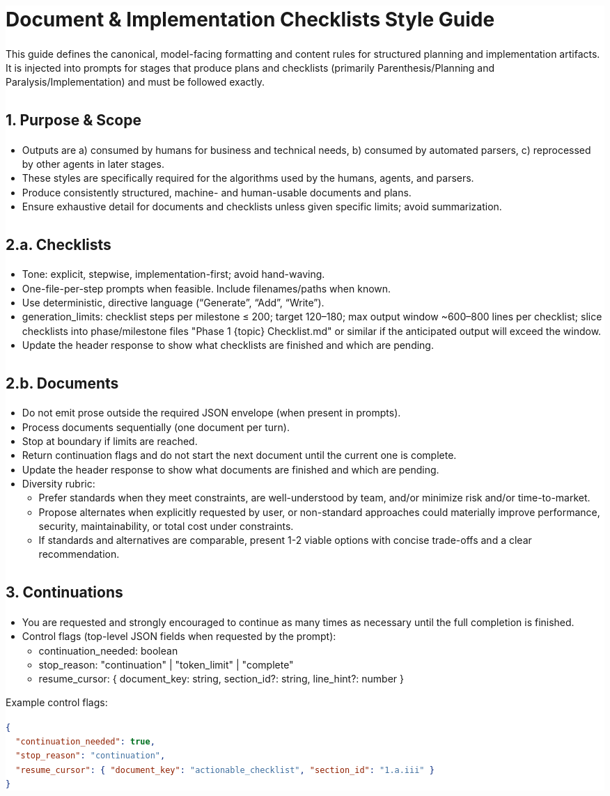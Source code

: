 # Document & Implementation Checklists Style Guide

This guide defines the canonical, model-facing formatting and content rules for structured planning and implementation artifacts. It is injected into prompts for stages that produce plans and checklists (primarily Parenthesis/Planning and Paralysis/Implementation) and must be followed exactly.

## 1. Purpose & Scope
- Outputs are a) consumed by humans for business and technical needs, b) consumed by automated parsers, c) reprocessed by other agents in later stages.
- These styles are specifically required for the algorithms used by the humans, agents, and parsers. 
- Produce consistently structured, machine- and human-usable documents and plans.
- Ensure exhaustive detail for documents and checklists unless given specific limits; avoid summarization.

## 2.a. Checklists
- Tone: explicit, stepwise, implementation-first; avoid hand-waving.
- One-file-per-step prompts when feasible. Include filenames/paths when known.
- Use deterministic, directive language (“Generate”, “Add”, “Write”).
- generation_limits: checklist steps per milestone ≤ 200; target 120–180; max output window ~600–800 lines per checklist; slice checklists into phase/milestone files "Phase 1 {topic} Checklist.md" or similar if the anticipated output will exceed the window.
- Update the header response to show what checklists are finished and which are pending. 

## 2.b. Documents
- Do not emit prose outside the required JSON envelope (when present in prompts).
- Process documents sequentially (one document per turn). 
- Stop at boundary if limits are reached. 
- Return continuation flags and do not start the next document until the current one is complete.
- Update the header response to show what documents are finished and which are pending. 
- Diversity rubric: 
    - Prefer standards when they meet constraints, are well-understood by team, and/or minimize risk and/or time-to-market.
    - Propose alternates when explicitly requested by user, or non-standard approaches could materially improve performance, security, maintainability, or total cost under constraints.
    - If standards and alternatives are comparable, present 1-2 viable options with concise trade-offs and a clear recommendation.


## 3. Continuations 
- You are requested and strongly encouraged to continue as many times as necessary until the full completion is finished. 
- Control flags (top-level JSON fields when requested by the prompt):
  - continuation_needed: boolean
  - stop_reason: "continuation" | "token_limit" | "complete"
  - resume_cursor: { document_key: string, section_id?: string, line_hint?: number }

Example control flags:
```json
{
  "continuation_needed": true,
  "stop_reason": "continuation",
  "resume_cursor": { "document_key": "actionable_checklist", "section_id": "1.a.iii" }
}
```
